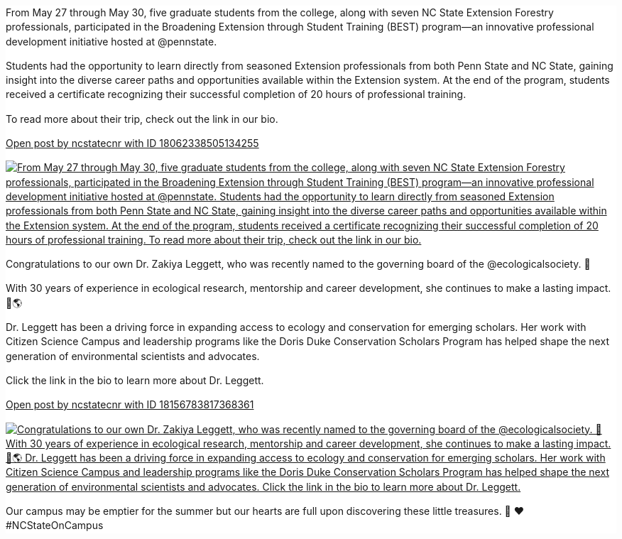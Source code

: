 From May 27 through May 30, five graduate students from the college, along with seven NC State Extension Forestry professionals, participated in the Broadening Extension through Student Training (BEST) program—an innovative professional development initiative hosted at @pennstate.

Students had the opportunity to learn directly from seasoned Extension professionals from both Penn State and NC State, gaining insight into the diverse career paths and opportunities available within the Extension system. At the end of the program, students received a certificate recognizing their successful completion of 20 hours of professional training.

To read more about their trip, check out the link in our bio.

[Open post by ncstatecnr with ID 18062338505134255](https://scontent-lga3-1.cdninstagram.com/v/t51.75761-15/505437402_18509664943040226_1830374989066160702_n.jpg?stp=dst-jpg_e35_tt6&_nc_cat=111&ccb=1-7&_nc_sid=18de74&_nc_ohc=lRpMAnEKaGIQ7kNvwGCaYcl&_nc_oc=AdkevMMHyzxttAUR4KFAhxtmLc8nzzpt1Jul0RcK_BUcl6gY2l1yrODpms6R07tAShA&_nc_zt=23&_nc_ht=scontent-lga3-1.cdninstagram.com&edm=AM6HXa8EAAAA&_nc_gid=U_8j11zB5wqu0bt6CLHBbg&oh=00_AfTEfHCVVidZp3WEdZOnL9ovSNAq-ESnn7Ge9s6sKDf5nw&oe=68706A2B)

[![From May 27 through May 30, five graduate students from the college, along with seven NC State Extension Forestry professionals, participated in the Broadening Extension through Student Training (BEST) program—an innovative professional development initiative hosted at @pennstate.  Students had the opportunity to learn directly from seasoned Extension professionals from both Penn State and NC State, gaining insight into the diverse career paths and opportunities available within the Extension system. At the end of the program, students received a certificate recognizing their successful completion of 20 hours of professional training.  To read more about their trip, check out the link in our bio.](https://cnr.ncsu.edu/wp-content/plugins/instagram-feed-pro/img/placeholder.png)](https://www.instagram.com/p/DKxe1Mfzbvr/)

Congratulations to our own Dr. Zakiya Leggett, who was recently named to the governing board of the @ecologicalsociety. 🙌

With 30 years of experience in ecological research, mentorship and career development, she continues to make a lasting impact. 🍃🌎

Dr. Leggett has been a driving force in expanding access to ecology and conservation for emerging scholars. Her work with Citizen Science Campus and leadership programs like the Doris Duke Conservation Scholars Program has helped shape the next generation of environmental scientists and advocates.

Click the link in the bio to learn more about Dr. Leggett.

[Open post by ncstatecnr with ID 18156783817368361](https://scontent-lga3-1.cdninstagram.com/v/t51.75761-15/504217942_18509259268040226_5436504695755580235_n.jpg?stp=dst-jpg_e35_tt6&_nc_cat=103&ccb=1-7&_nc_sid=18de74&_nc_ohc=aQIh5uRxNC4Q7kNvwHm-8Ju&_nc_oc=AdkMwQ174H_8ZrgVfWGN9IMamcGNg_PuYlzzlZcEa2EccuSJl-0uJ8WqS_PjC9zG1s8&_nc_zt=23&_nc_ht=scontent-lga3-1.cdninstagram.com&edm=AM6HXa8EAAAA&_nc_gid=U_8j11zB5wqu0bt6CLHBbg&oh=00_AfRfXMpJR0BhDWgsyVKIeKywj8BHGGJSwVQTwBP07EIN6w&oe=68706CEF)

[![Congratulations to our own Dr. Zakiya Leggett, who was recently named to the governing board of the @ecologicalsociety. 🙌  With 30 years of experience in ecological research, mentorship and career development, she continues to make a lasting impact. 🍃🌎  Dr. Leggett has been a driving force in expanding access to ecology and conservation for emerging scholars. Her work with Citizen Science Campus and leadership programs like the Doris Duke Conservation Scholars Program has helped shape the next generation of environmental scientists and advocates.   Click the link in the bio to learn more about Dr. Leggett.](https://cnr.ncsu.edu/wp-content/plugins/instagram-feed-pro/img/placeholder.png)](https://www.instagram.com/p/DKsVL_xPgne/)

Our campus may be emptier for the summer but our hearts are full upon discovering these little treasures. 🎨 ❤️ #NCStateOnCampus
